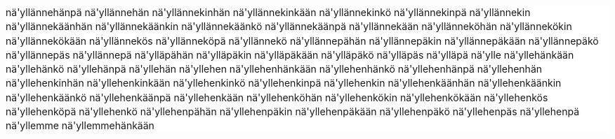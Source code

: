 nä'yllännehänpä
nä'yllännehän
nä'yllännekinhän
nä'yllännekinkään
nä'yllännekinkö
nä'yllännekinpä
nä'yllännekin
nä'yllännekäänhän
nä'yllännekäänkin
nä'yllännekäänkö
nä'yllännekäänpä
nä'yllännekään
nä'yllänneköhän
nä'yllännekökin
nä'yllännekökään
nä'yllännekös
nä'yllänneköpä
nä'yllännekö
nä'yllännepähän
nä'yllännepäkin
nä'yllännepäkään
nä'yllännepäkö
nä'yllännepäs
nä'yllännepä
nä'ylläpähän
nä'ylläpäkin
nä'ylläpäkään
nä'ylläpäkö
nä'ylläpäs
nä'ylläpä
nä'ylle
nä'yllehänkään
nä'yllehänkö
nä'yllehänpä
nä'yllehän
nä'yllehen
nä'yllehenhänkään
nä'yllehenhänkö
nä'yllehenhänpä
nä'yllehenhän
nä'yllehenkinhän
nä'yllehenkinkään
nä'yllehenkinkö
nä'yllehenkinpä
nä'yllehenkin
nä'yllehenkäänhän
nä'yllehenkäänkin
nä'yllehenkäänkö
nä'yllehenkäänpä
nä'yllehenkään
nä'yllehenköhän
nä'yllehenkökin
nä'yllehenkökään
nä'yllehenkös
nä'yllehenköpä
nä'yllehenkö
nä'yllehenpähän
nä'yllehenpäkin
nä'yllehenpäkään
nä'yllehenpäkö
nä'yllehenpäs
nä'yllehenpä
nä'yllemme
nä'yllemmehänkään
